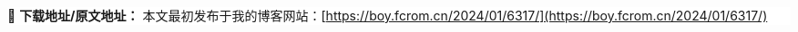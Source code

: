 📖 **下载地址/原文地址：** 本文最初发布于我的博客网站：[https://boy.fcrom.cn/2024/01/6317/](https://boy.fcrom.cn/2024/01/6317/)
